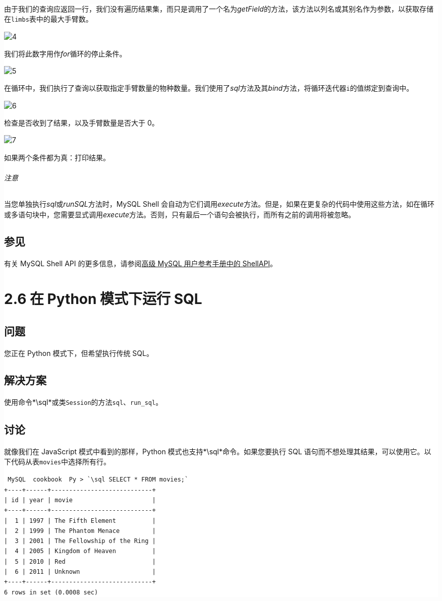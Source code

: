由于我们的查询应返回一行，我们没有遍历结果集，而只是调用了一个名为*getField*的方法，该方法以列名或其别名作为参数，以获取存储在`limbs`表中的最大手臂数。

![4](img/#co_for_loop_co)

我们将此数字用作*for*循环的停止条件。

![5](img/#co_bind_co)

在循环中，我们执行了查询以获取指定手臂数量的物种数量。我们使用了*sql*方法及其*bind*方法，将循环迭代器`i`的值绑定到查询中。

![6](img/#co_result_co)

检查是否收到了结果，以及手臂数量是否大于 0。

![7](img/#co_print_co)

如果两个条件都为真：打印结果。

###### 注意

当您单独执行*sql*或*runSQL*方法时，MySQL Shell 会自动为它们调用*execute*方法。但是，如果在更复杂的代码中使用这些方法，如在循环或多语句块中，您需要显式调用*execute*方法。否则，只有最后一个语句会被执行，而所有之前的调用将被忽略。

## 参见

有关 MySQL Shell API 的更多信息，请参阅[高级 MySQL 用户参考手册中的 ShellAPI](https://dev.mysql.com/doc/dev/mysqlsh-api-javascript/8.0/group___shell_a_p_i.html)。

# 2.6 在 Python 模式下运行 SQL

## 问题

您正在 Python 模式下，但希望执行传统 SQL。

## 解决方案

使用命令*\sql*或类`Session`的方法`sql`、`run_sql`。

## 讨论

就像我们在 JavaScript 模式中看到的那样，Python 模式也支持*\sql*命令。如果您要执行 SQL 语句而不想处理其结果，可以使用它。以下代码从表`movies`中选择所有行。

```
 MySQL  cookbook  Py > `\sql SELECT * FROM movies;`
+----+------+----------------------------+
| id | year | movie                      |
+----+------+----------------------------+
|  1 | 1997 | The Fifth Element          |
|  2 | 1999 | The Phantom Menace         |
|  3 | 2001 | The Fellowship of the Ring |
|  4 | 2005 | Kingdom of Heaven          |
|  5 | 2010 | Red                        |
|  6 | 2011 | Unknown                    |
+----+------+----------------------------+
6 rows in set (0.0008 sec)
```
